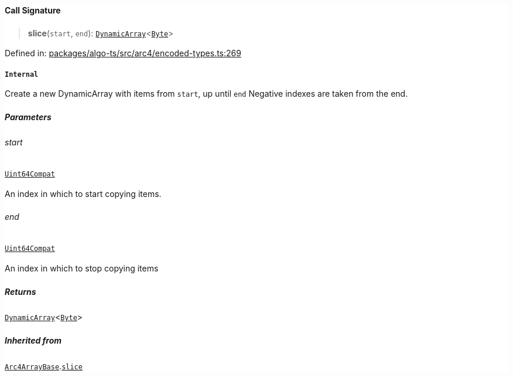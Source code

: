 #### Call Signature

> **slice**(`start`, `end`): [`DynamicArray`](DynamicArray.md)\<[`Byte`](Byte.md)\>

Defined in: [packages/algo-ts/src/arc4/encoded-types.ts:269](https://github.com/algorandfoundation/puya-ts/blob/main/packages/algo-ts/src/arc4/encoded-types.ts#L269)

**`Internal`**

Create a new DynamicArray with items from `start`, up until `end`
Negative indexes are taken from the end.

##### Parameters

###### start

[`Uint64Compat`](../../index/type-aliases/Uint64Compat.md)

An index in which to start copying items.

###### end

[`Uint64Compat`](../../index/type-aliases/Uint64Compat.md)

An index in which to stop copying items

##### Returns

[`DynamicArray`](DynamicArray.md)\<[`Byte`](Byte.md)\>

##### Inherited from

[`Arc4ArrayBase`](../-internal-/classes/Arc4ArrayBase.md).[`slice`](../-internal-/classes/Arc4ArrayBase.md#slice)

